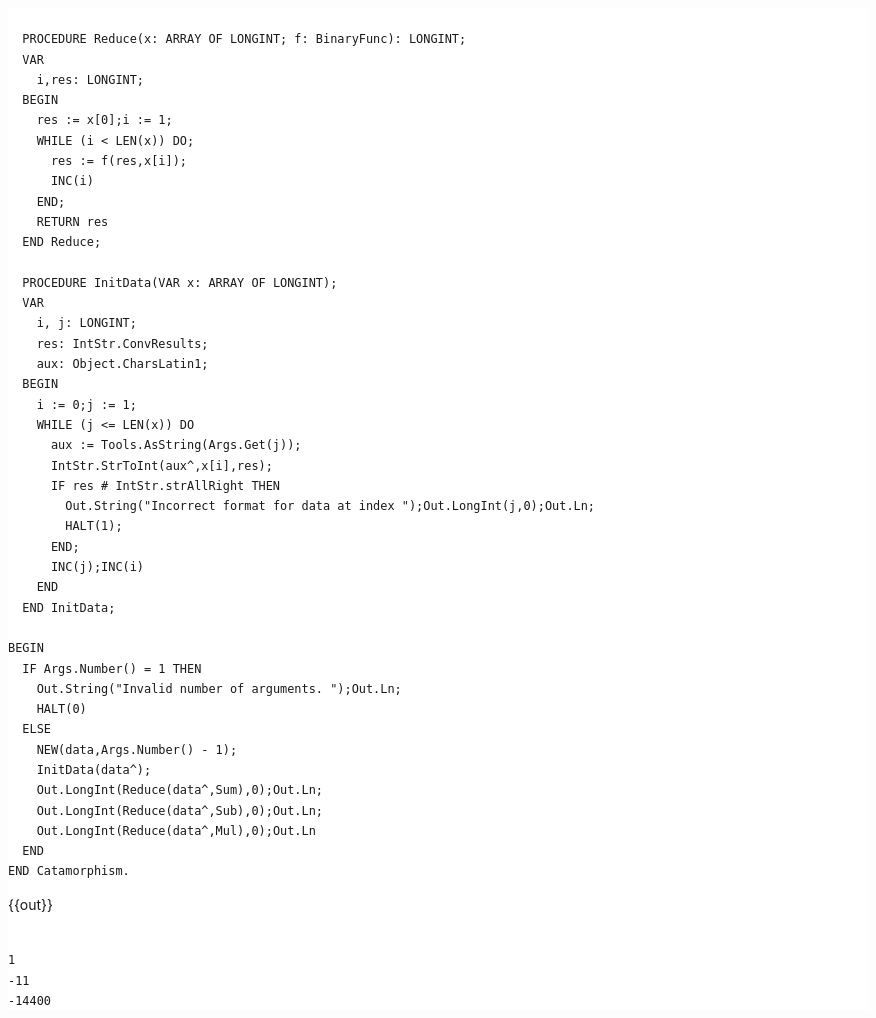 ```oberon2
  
  PROCEDURE Reduce(x: ARRAY OF LONGINT; f: BinaryFunc): LONGINT;
  VAR
    i,res: LONGINT;
  BEGIN
    res := x[0];i := 1;
    WHILE (i < LEN(x)) DO;
      res := f(res,x[i]);
      INC(i)
    END;
    RETURN res
  END Reduce;
  
  PROCEDURE InitData(VAR x: ARRAY OF LONGINT);
  VAR
    i, j: LONGINT;
    res: IntStr.ConvResults;
    aux: Object.CharsLatin1;
  BEGIN
    i := 0;j := 1;
    WHILE (j <= LEN(x)) DO
      aux := Tools.AsString(Args.Get(j));
      IntStr.StrToInt(aux^,x[i],res);
      IF res # IntStr.strAllRight THEN
        Out.String("Incorrect format for data at index ");Out.LongInt(j,0);Out.Ln;
        HALT(1);
      END;
      INC(j);INC(i)
    END
  END InitData;
  
BEGIN
  IF Args.Number() = 1 THEN
    Out.String("Invalid number of arguments. ");Out.Ln;
    HALT(0)
  ELSE
    NEW(data,Args.Number() - 1);
    InitData(data^);
    Out.LongInt(Reduce(data^,Sum),0);Out.Ln;
    Out.LongInt(Reduce(data^,Sub),0);Out.Ln;
    Out.LongInt(Reduce(data^,Mul),0);Out.Ln
  END
END Catamorphism.

```

{{out}}

```txt

1
-11
-14400

```
